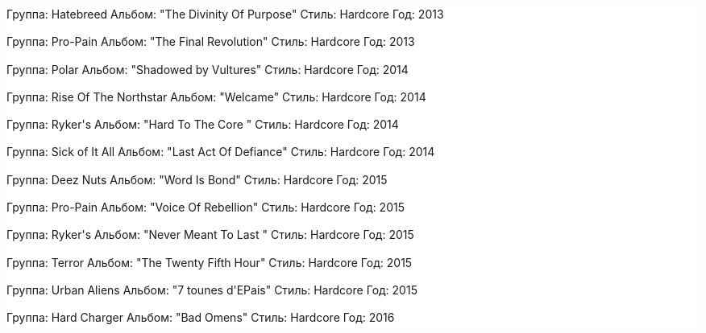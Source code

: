 Группа: Hatebreed
Альбом: "The Divinity Of Purpose"
Стиль: Hardcore
Год: 2013

Группа: Pro-Pain
Альбом: "The Final Revolution"
Стиль: Hardcore
Год: 2013

Группа: Polar
Альбом: "Shadowed by Vultures"
Стиль: Hardcore
Год: 2014

Группа: Rise Of The Northstar
Альбом: "Welcame"
Стиль: Hardcore
Год: 2014

Группа: Ryker's
Альбом: "Hard To The Core "
Стиль: Hardcore
Год: 2014

Группа: Sick of It All
Альбом: "Last Act Of Defiance"
Стиль: Hardcore
Год: 2014

Группа: Deez Nuts
Альбом: "Word Is Bond"
Стиль: Hardcore
Год: 2015

Группа: Pro-Pain
Альбом: "Voice Of Rebellion"
Стиль: Hardcore
Год: 2015

Группа: Ryker's
Альбом: "Never Meant To Last "
Стиль: Hardcore
Год: 2015

Группа: Terror
Альбом: "The Twenty Fifth Hour"
Стиль: Hardcore
Год: 2015

Группа: Urban Aliens
Альбом: "7 tounes d'EPais"
Стиль: Hardcore
Год: 2015

Группа: Hard Charger
Альбом: "Bad Omens"
Стиль: Hardcore
Год: 2016
